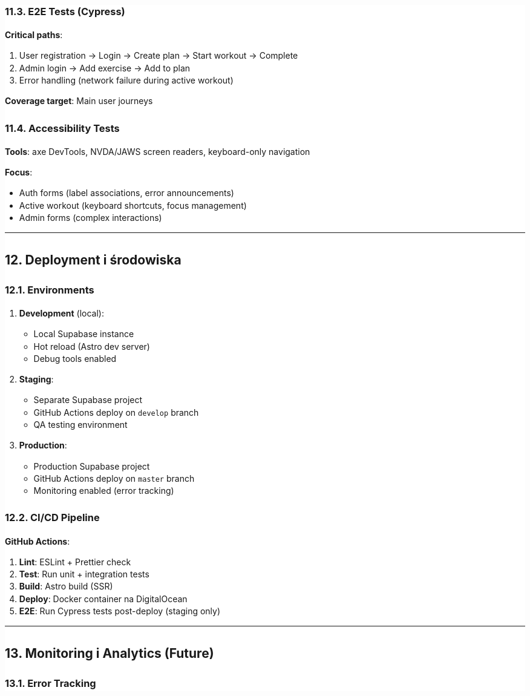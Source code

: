 ### 11.3. E2E Tests (Cypress)

**Critical paths**:
1. User registration → Login → Create plan → Start workout → Complete
2. Admin login → Add exercise → Add to plan
3. Error handling (network failure during active workout)

**Coverage target**: Main user journeys

### 11.4. Accessibility Tests

**Tools**: axe DevTools, NVDA/JAWS screen readers, keyboard-only navigation

**Focus**:
- Auth forms (label associations, error announcements)
- Active workout (keyboard shortcuts, focus management)
- Admin forms (complex interactions)

---

## 12. Deployment i środowiska

### 12.1. Environments

1. **Development** (local):
   - Local Supabase instance
   - Hot reload (Astro dev server)
   - Debug tools enabled

2. **Staging**:
   - Separate Supabase project
   - GitHub Actions deploy on `develop` branch
   - QA testing environment

3. **Production**:
   - Production Supabase project
   - GitHub Actions deploy on `master` branch
   - Monitoring enabled (error tracking)

### 12.2. CI/CD Pipeline

**GitHub Actions**:
1. **Lint**: ESLint + Prettier check
2. **Test**: Run unit + integration tests
3. **Build**: Astro build (SSR)
4. **Deploy**: Docker container na DigitalOcean
5. **E2E**: Run Cypress tests post-deploy (staging only)

---

## 13. Monitoring i Analytics (Future)

### 13.1. Error Tracking
